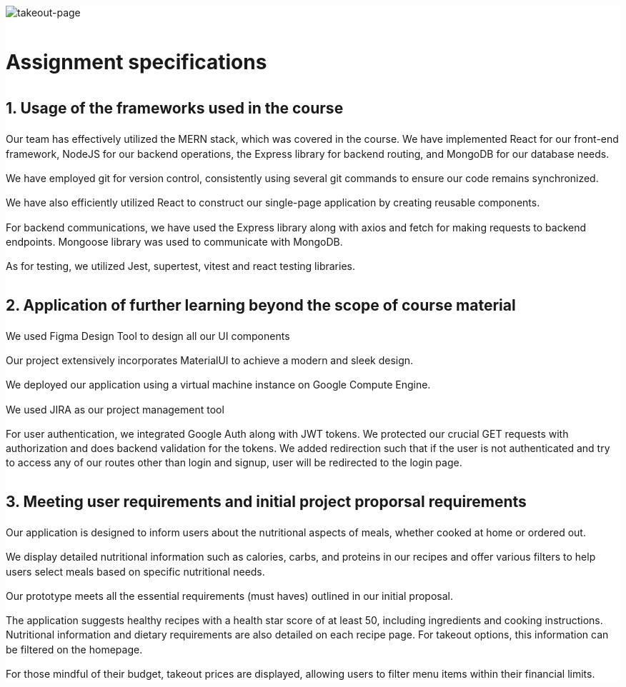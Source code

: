 ![takeout-page](https://github.com/UOA-CS732-SE750-Students-2024/project-group-playful-penguins/blob/ppeng-61-readme-changes/group-image/takeout_page.png)

# Assignment specifications

## 1. Usage of the frameworks used in the course

Our team has effectively utilized the MERN stack, which was covered in the course. We have implemented React for our front-end framework, NodeJS for our backend operations, the Express library for backend routing, and MongoDB for our database needs.

We have employed git for version control, consistently using several git commands to ensure our code remains synchronized.

We have also efficiently utilized React to construct our single-page application by creating reusable components.

For backend communications, we have used the Express library along with axios and fetch for making requests to backend endpoints. Mongoose library was used to communicate with MongoDB. 

As for testing, we utilized Jest, supertest, vitest and react testing libraries.

## 2. Application of further learning beyond the scope of course material

We used Figma Design Tool to design all our UI components

Our project extensively incorporates MaterialUI to achieve a modern and sleek design.

We deployed our application using a virtual machine instance on Google Compute Engine.

We used JIRA as our project management tool

For user authentication, we integrated Google Auth along with JWT tokens. We protected our crucial GET requests with authorization and does backend validation for the tokens. We added redirection such that if the user is not authenticated and try to access any of our routes other than login and signup, user will be redirected to the login page.

## 3. Meeting user requirements and initial project proporsal requirements

Our application is designed to inform users about the nutritional aspects of meals, whether cooked at home or ordered out.

We display detailed nutritional information such as calories, carbs, and proteins in our recipes and offer various filters to help users select meals based on specific nutritional needs.

Our prototype meets all the essential requirements (must haves) outlined in our initial proposal.

The application suggests healthy recipes with a health star score of at least 50, including ingredients and cooking instructions. Nutritional information and dietary requirements are also detailed on each recipe page. For takeout options, this information can be filtered on the homepage.

For those mindful of their budget, takeout prices are displayed, allowing users to filter menu items within their financial limits.
